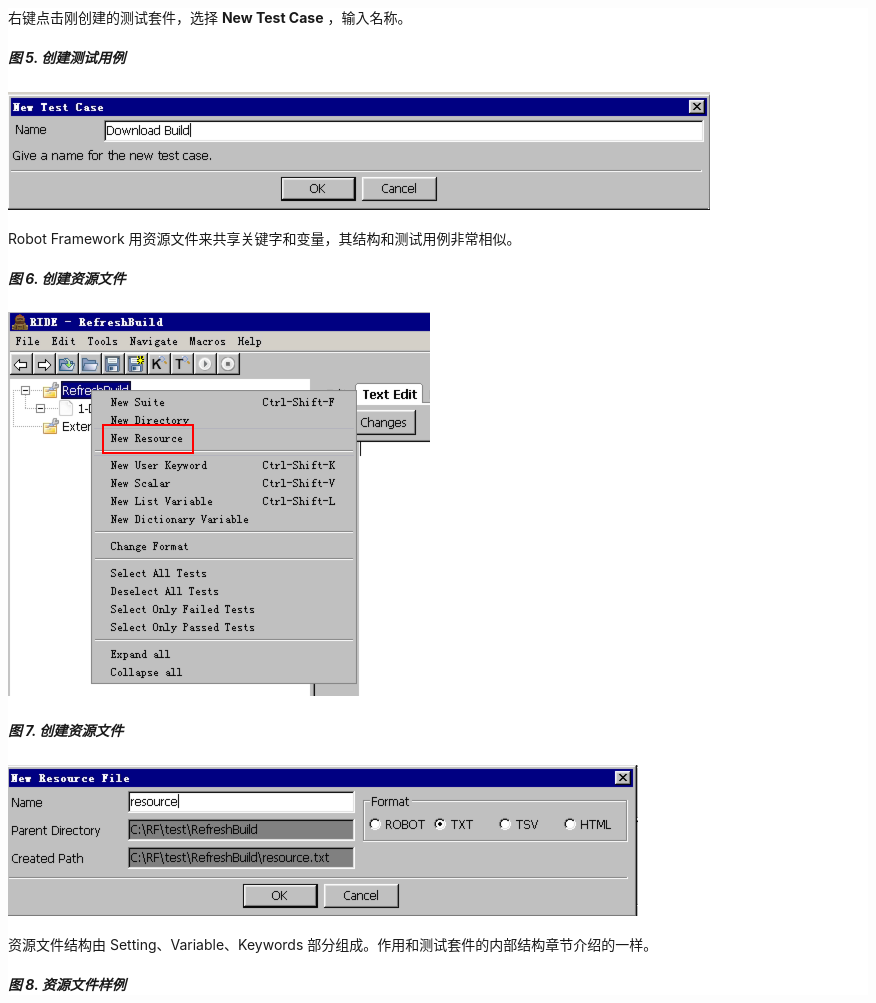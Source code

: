 右键点击刚创建的测试套件，选择 **New Test Case** ，输入名称。

##### 图 5\. 创建测试用例

![图 5. 创建测试用例](../ibm_articles_img/os-cn-robot-framework-autotest_images_image005.png)

Robot Framework 用资源文件来共享关键字和变量，其结构和测试用例非常相似。

##### 图 6\. 创建资源文件

![图 6. 创建资源文件](../ibm_articles_img/os-cn-robot-framework-autotest_images_image006.png)

##### 图 7\. 创建资源文件

![图 7. 创建资源文件](../ibm_articles_img/os-cn-robot-framework-autotest_images_image007.png)

资源文件结构由 Setting、Variable、Keywords 部分组成。作用和测试套件的内部结构章节介绍的一样。

##### 图 8\. 资源文件样例
